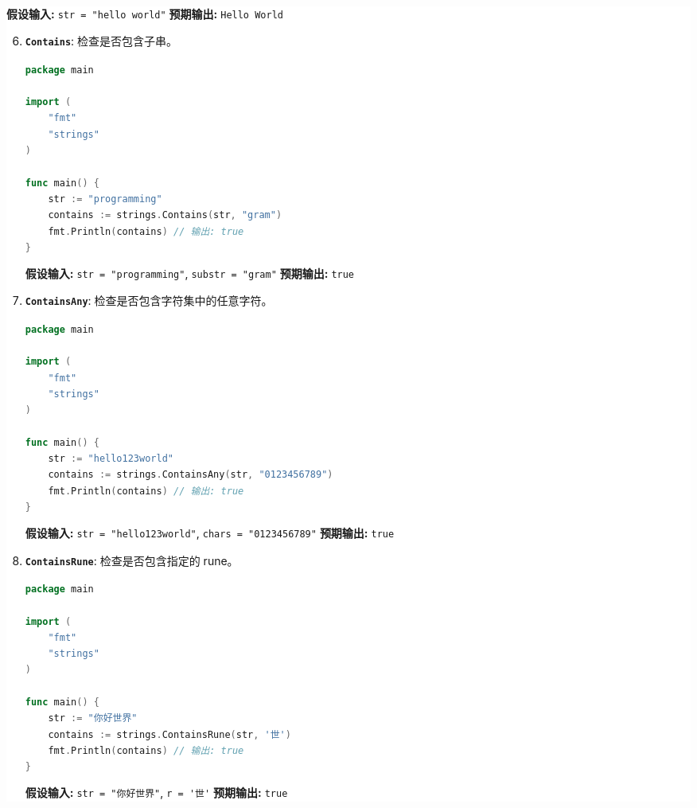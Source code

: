    **假设输入:** `str = "hello world"`
   **预期输出:** `Hello World`

6. **`Contains`**: 检查是否包含子串。

   ```go
   package main

   import (
       "fmt"
       "strings"
   )

   func main() {
       str := "programming"
       contains := strings.Contains(str, "gram")
       fmt.Println(contains) // 输出: true
   }
   ```
   **假设输入:** `str = "programming"`, `substr = "gram"`
   **预期输出:** `true`

7. **`ContainsAny`**: 检查是否包含字符集中的任意字符。

   ```go
   package main

   import (
       "fmt"
       "strings"
   )

   func main() {
       str := "hello123world"
       contains := strings.ContainsAny(str, "0123456789")
       fmt.Println(contains) // 输出: true
   }
   ```
   **假设输入:** `str = "hello123world"`, `chars = "0123456789"`
   **预期输出:** `true`

8. **`ContainsRune`**: 检查是否包含指定的 rune。

   ```go
   package main

   import (
       "fmt"
       "strings"
   )

   func main() {
       str := "你好世界"
       contains := strings.ContainsRune(str, '世')
       fmt.Println(contains) // 输出: true
   }
   ```
   **假设输入:** `str = "你好世界"`, `r = '世'`
   **预期输出:** `true`
